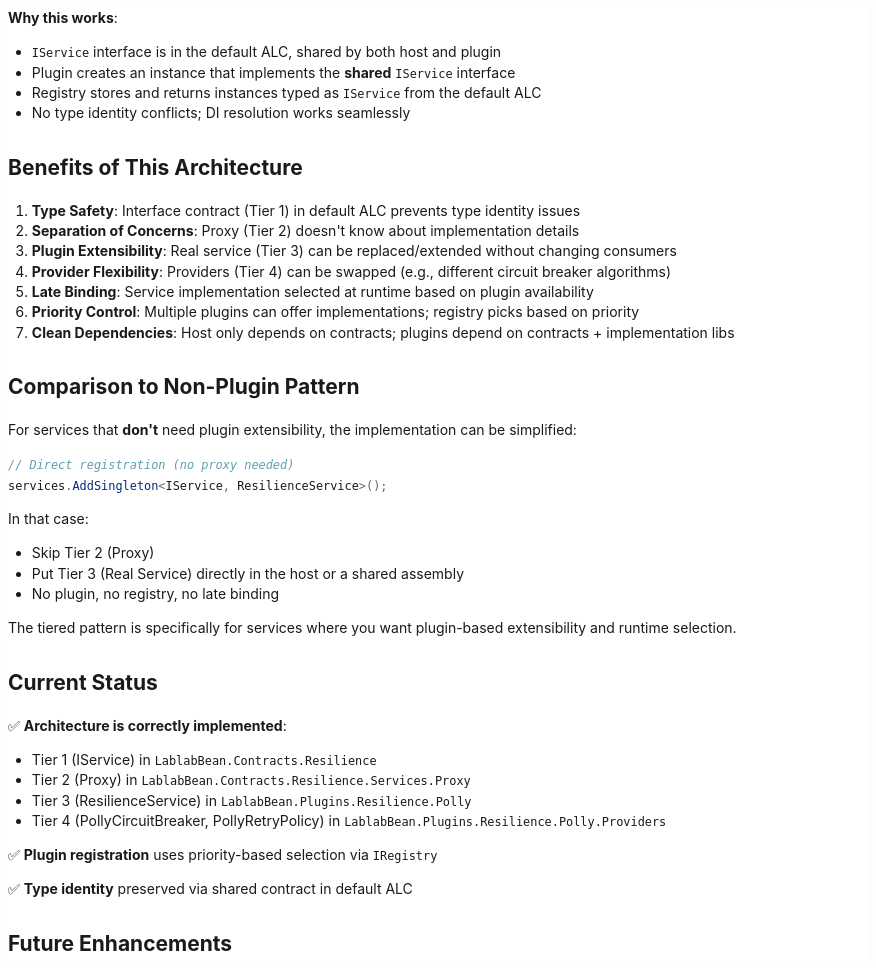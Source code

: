 **Why this works**:

- `IService` interface is in the default ALC, shared by both host and plugin
- Plugin creates an instance that implements the **shared** `IService` interface
- Registry stores and returns instances typed as `IService` from the default ALC
- No type identity conflicts; DI resolution works seamlessly

## Benefits of This Architecture

1. **Type Safety**: Interface contract (Tier 1) in default ALC prevents type identity issues
2. **Separation of Concerns**: Proxy (Tier 2) doesn't know about implementation details
3. **Plugin Extensibility**: Real service (Tier 3) can be replaced/extended without changing consumers
4. **Provider Flexibility**: Providers (Tier 4) can be swapped (e.g., different circuit breaker algorithms)
5. **Late Binding**: Service implementation selected at runtime based on plugin availability
6. **Priority Control**: Multiple plugins can offer implementations; registry picks based on priority
7. **Clean Dependencies**: Host only depends on contracts; plugins depend on contracts + implementation libs

## Comparison to Non-Plugin Pattern

For services that **don't** need plugin extensibility, the implementation can be simplified:

```csharp
// Direct registration (no proxy needed)
services.AddSingleton<IService, ResilienceService>();
```

In that case:

- Skip Tier 2 (Proxy)
- Put Tier 3 (Real Service) directly in the host or a shared assembly
- No plugin, no registry, no late binding

The tiered pattern is specifically for services where you want plugin-based extensibility and runtime selection.

## Current Status

✅ **Architecture is correctly implemented**:

- Tier 1 (IService) in `LablabBean.Contracts.Resilience`
- Tier 2 (Proxy) in `LablabBean.Contracts.Resilience.Services.Proxy`
- Tier 3 (ResilienceService) in `LablabBean.Plugins.Resilience.Polly`
- Tier 4 (PollyCircuitBreaker, PollyRetryPolicy) in `LablabBean.Plugins.Resilience.Polly.Providers`

✅ **Plugin registration** uses priority-based selection via `IRegistry`

✅ **Type identity** preserved via shared contract in default ALC

## Future Enhancements
